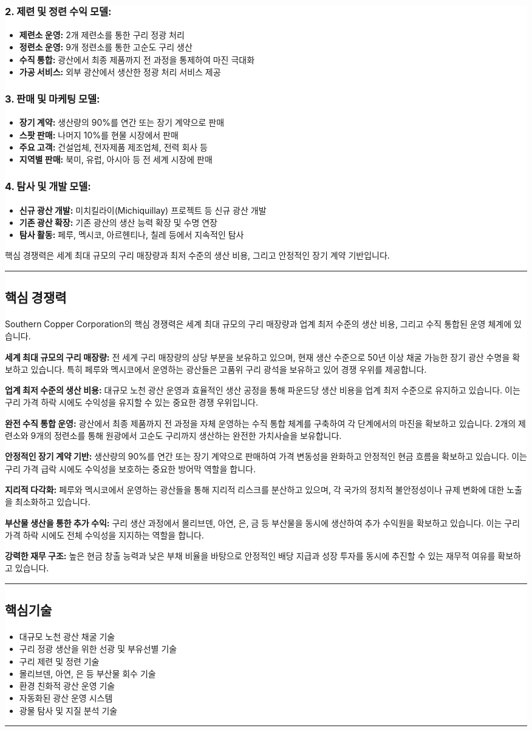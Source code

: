 ### 2. 제련 및 정련 수익 모델:

- **제련소 운영:** 2개 제련소를 통한 구리 정광 처리
- **정련소 운영:** 9개 정련소를 통한 고순도 구리 생산
- **수직 통합:** 광산에서 최종 제품까지 전 과정을 통제하여 마진 극대화
- **가공 서비스:** 외부 광산에서 생산한 정광 처리 서비스 제공

### 3. 판매 및 마케팅 모델:

- **장기 계약:** 생산량의 90%를 연간 또는 장기 계약으로 판매
- **스팟 판매:** 나머지 10%를 현물 시장에서 판매
- **주요 고객:** 건설업체, 전자제품 제조업체, 전력 회사 등
- **지역별 판매:** 북미, 유럽, 아시아 등 전 세계 시장에 판매

### 4. 탐사 및 개발 모델:

- **신규 광산 개발:** 미치킬라이(Michiquillay) 프로젝트 등 신규 광산 개발
- **기존 광산 확장:** 기존 광산의 생산 능력 확장 및 수명 연장
- **탐사 활동:** 페루, 멕시코, 아르헨티나, 칠레 등에서 지속적인 탐사

핵심 경쟁력은 세계 최대 규모의 구리 매장량과 최저 수준의 생산 비용, 그리고 안정적인 장기 계약 기반입니다.

---

## 핵심 경쟁력

Southern Copper Corporation의 핵심 경쟁력은 세계 최대 규모의 구리 매장량과 업계 최저 수준의 생산 비용, 그리고 수직 통합된 운영 체계에 있습니다.

**세계 최대 규모의 구리 매장량:** 전 세계 구리 매장량의 상당 부분을 보유하고 있으며, 현재 생산 수준으로 50년 이상 채굴 가능한 장기 광산 수명을 확보하고 있습니다. 특히 페루와 멕시코에서 운영하는 광산들은 고품위 구리 광석을 보유하고 있어 경쟁 우위를 제공합니다.

**업계 최저 수준의 생산 비용:** 대규모 노천 광산 운영과 효율적인 생산 공정을 통해 파운드당 생산 비용을 업계 최저 수준으로 유지하고 있습니다. 이는 구리 가격 하락 시에도 수익성을 유지할 수 있는 중요한 경쟁 우위입니다.

**완전 수직 통합 운영:** 광산에서 최종 제품까지 전 과정을 자체 운영하는 수직 통합 체계를 구축하여 각 단계에서의 마진을 확보하고 있습니다. 2개의 제련소와 9개의 정련소를 통해 원광에서 고순도 구리까지 생산하는 완전한 가치사슬을 보유합니다.

**안정적인 장기 계약 기반:** 생산량의 90%를 연간 또는 장기 계약으로 판매하여 가격 변동성을 완화하고 안정적인 현금 흐름을 확보하고 있습니다. 이는 구리 가격 급락 시에도 수익성을 보호하는 중요한 방어막 역할을 합니다.

**지리적 다각화:** 페루와 멕시코에서 운영하는 광산들을 통해 지리적 리스크를 분산하고 있으며, 각 국가의 정치적 불안정성이나 규제 변화에 대한 노출을 최소화하고 있습니다.

**부산물 생산을 통한 추가 수익:** 구리 생산 과정에서 몰리브덴, 아연, 은, 금 등 부산물을 동시에 생산하여 추가 수익원을 확보하고 있습니다. 이는 구리 가격 하락 시에도 전체 수익성을 지지하는 역할을 합니다.

**강력한 재무 구조:** 높은 현금 창출 능력과 낮은 부채 비율을 바탕으로 안정적인 배당 지급과 성장 투자를 동시에 추진할 수 있는 재무적 여유를 확보하고 있습니다.

---

## 핵심기술

- 대규모 노천 광산 채굴 기술
- 구리 정광 생산을 위한 선광 및 부유선별 기술
- 구리 제련 및 정련 기술
- 몰리브덴, 아연, 은 등 부산물 회수 기술
- 환경 친화적 광산 운영 기술
- 자동화된 광산 운영 시스템
- 광물 탐사 및 지질 분석 기술

---